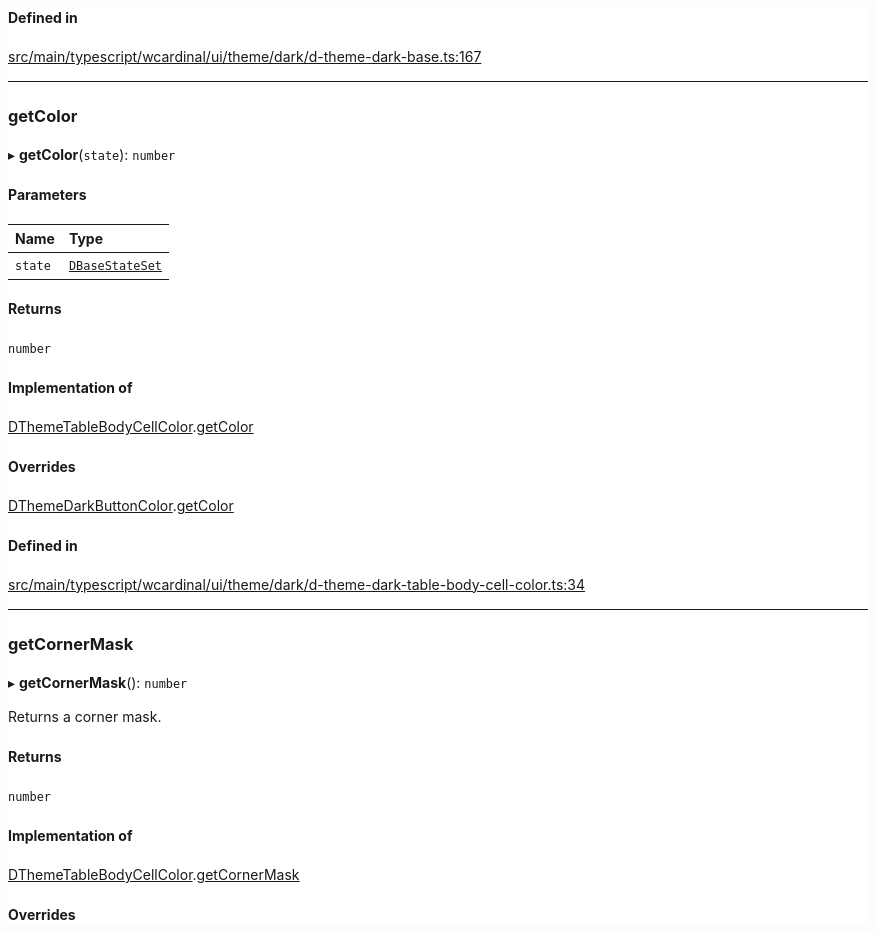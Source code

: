 #### Defined in

[src/main/typescript/wcardinal/ui/theme/dark/d-theme-dark-base.ts:167](https://github.com/winter-cardinal/winter-cardinal-ui/blob/v0.414.0/src/main/typescript/wcardinal/ui/theme/dark/d-theme-dark-base.ts#L167)

___

### getColor

▸ **getColor**(`state`): `number`

#### Parameters

| Name | Type |
| :------ | :------ |
| `state` | [`DBaseStateSet`](../interfaces/DBaseStateSet.md) |

#### Returns

`number`

#### Implementation of

[DThemeTableBodyCellColor](../interfaces/DThemeTableBodyCellColor.md).[getColor](../interfaces/DThemeTableBodyCellColor.md#getcolor)

#### Overrides

[DThemeDarkButtonColor](DThemeDarkButtonColor.md).[getColor](DThemeDarkButtonColor.md#getcolor)

#### Defined in

[src/main/typescript/wcardinal/ui/theme/dark/d-theme-dark-table-body-cell-color.ts:34](https://github.com/winter-cardinal/winter-cardinal-ui/blob/v0.414.0/src/main/typescript/wcardinal/ui/theme/dark/d-theme-dark-table-body-cell-color.ts#L34)

___

### getCornerMask

▸ **getCornerMask**(): `number`

Returns a corner mask.

#### Returns

`number`

#### Implementation of

[DThemeTableBodyCellColor](../interfaces/DThemeTableBodyCellColor.md).[getCornerMask](../interfaces/DThemeTableBodyCellColor.md#getcornermask)

#### Overrides
